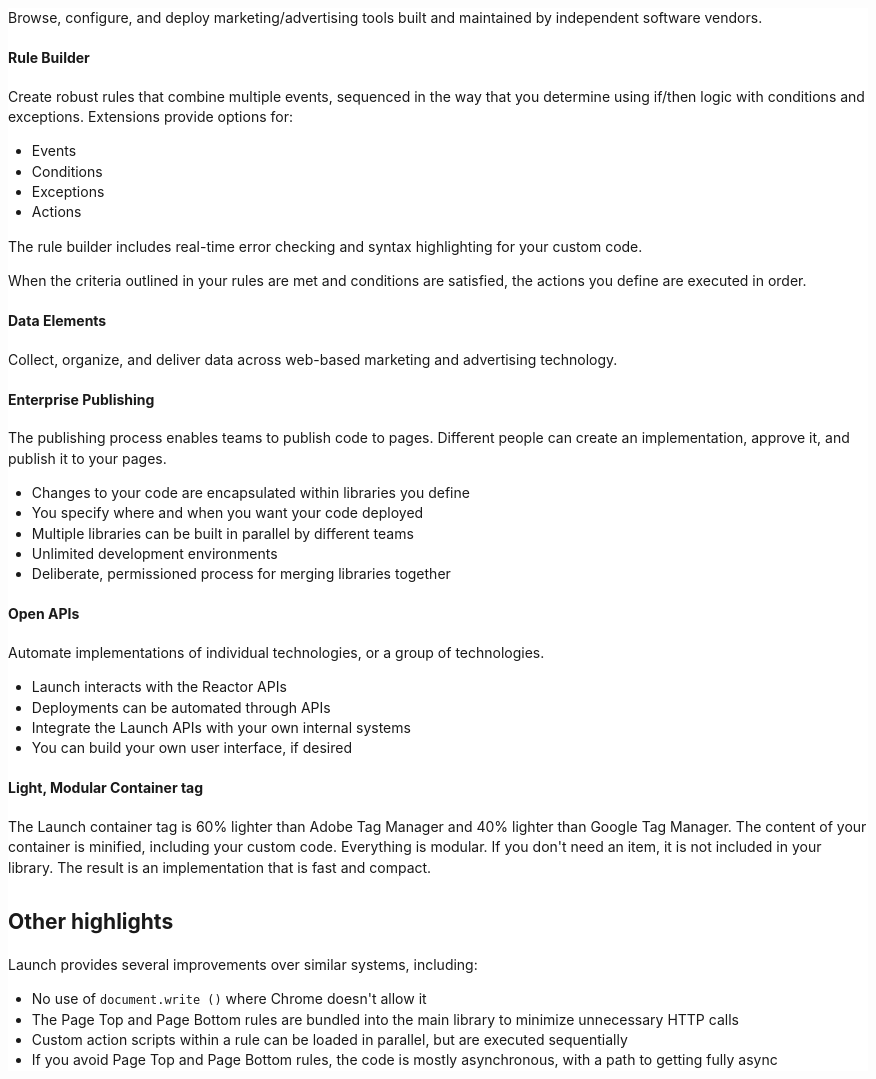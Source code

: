 Browse, configure, and deploy marketing/advertising tools built and maintained by independent software vendors.

#### Rule Builder

Create robust rules that combine multiple events, sequenced in the way that you determine using if/then logic with conditions and exceptions. Extensions provide options for:

*   Events
*   Conditions
*   Exceptions
*   Actions

The rule builder includes real-time error checking and syntax highlighting for your custom code.

When the criteria outlined in your rules are met and conditions are satisfied, the actions you define are executed in order.

#### Data Elements

Collect, organize, and deliver data across web-based marketing and advertising technology.

#### Enterprise Publishing

The publishing process enables teams to publish code to pages. Different people can create an implementation, approve it, and publish it to your pages.

*   Changes to your code are encapsulated within libraries you define ​
*   You specify where and when you want your code deployed ​
*   Multiple libraries can be built in parallel by different teams ​
*   Unlimited development environments ​
*   Deliberate, permissioned process for merging libraries together ​

#### Open APIs

Automate implementations of individual technologies, or a group of technologies.

*   Launch interacts with the Reactor APIs ​
*   Deployments can be automated through APIs ​
*   Integrate the Launch APIs with your own internal systems ​
*   You can build your own user interface, if desired ​

#### Light, Modular Container tag

The Launch container tag is 60% lighter than Adobe Tag Manager and 40% lighter than Google Tag Manager. The content of your container is minified, including your custom code. Everything is modular. If you don't need an item, it is not included in your library. The result is an implementation that is fast and compact.

## Other highlights

Launch provides several improvements over similar systems, including:

*   No use of `document.write ()` where Chrome doesn't allow it ​
*   The Page Top and Page Bottom rules are bundled into the main library to minimize unnecessary HTTP calls ​ ​
*   Custom action scripts within a rule can be loaded in parallel, but are executed sequentially ​
*   If you avoid Page Top and Page Bottom rules, the code is mostly asynchronous, with a path to getting fully async ​
